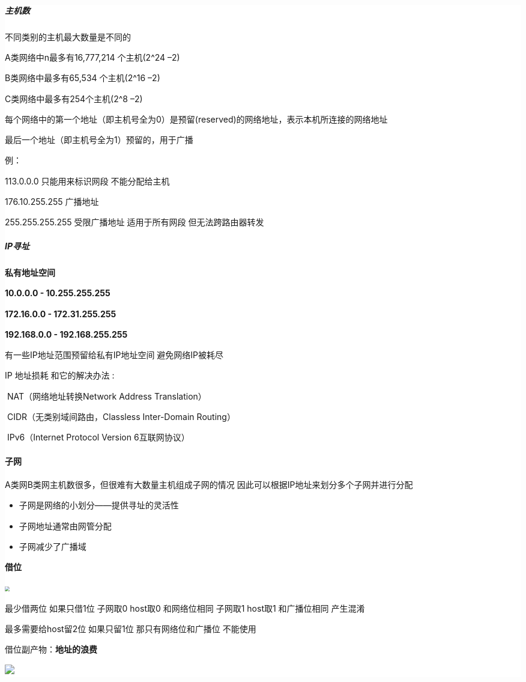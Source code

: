##### 主机数

不同类别的主机最大数量是不同的

A类网络中n最多有16,777,214 个主机(2^24 –2)

B类网络中最多有65,534 个主机(2^16 –2)

C类网络中最多有254个主机(2^8 –2)

每个网络中的第一个地址（即主机号全为0）是预留(reserved)的网络地址，表示本机所连接的网络地址

最后一个地址（即主机号全为1）预留的，用于广播

例：

113.0.0.0 只能用来标识网段 不能分配给主机 

176.10.255.255 广播地址

255.255.255.255 受限广播地址 适用于所有网段 但无法跨路由器转发

##### IP寻址

**私有地址空间**

**10.0.0.0       -  10.255.255.255**

**172.16.0.0   -  172.31.255.255**

**192.168.0.0 -  192.168.255.255**

有一些IP地址范围预留给私有IP地址空间 避免网络IP被耗尽

IP 地址损耗 和它的解决办法 :

​	NAT（网络地址转换Network Address Translation）

​	CIDR（无类别域间路由，Classless Inter-Domain Routing）

​	IPv6（Internet Protocol Version 6互联网协议）

#### 子网

A类网B类网主机数很多，但很难有大数量主机组成子网的情况 因此可以根据IP地址来划分多个子网并进行分配

* 子网是网络的小划分——提供寻址的灵活性

* 子网地址通常由网管分配

* 子网减少了广播域

**借位**

 <img src="C:\Users\Edward\AppData\Roaming\Typora\typora-user-images\6.png" style="zoom:50%;" />

最少借两位 如果只借1位 子网取0 host取0 和网络位相同 子网取1 host取1 和广播位相同 产生混淆

最多需要给host留2位 如果只留1位 那只有网络位和广播位 不能使用

借位副产物：**地址的浪费**

 ![](C:\Users\Edward\AppData\Roaming\Typora\typora-user-images\7.png)

